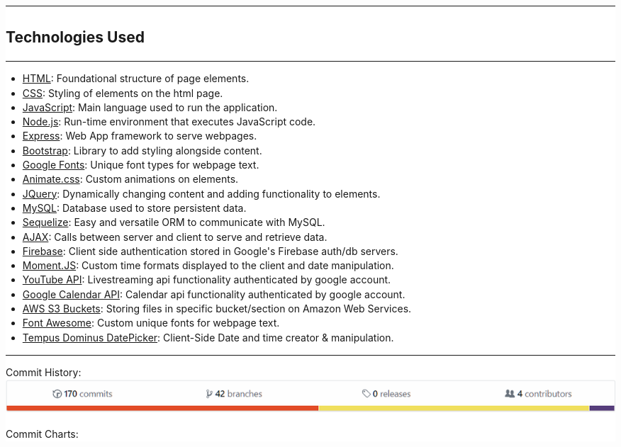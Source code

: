 ___

## Technologies Used
___

* [HTML](https://developer.mozilla.org/en-US/docs/Web/Guide/HTML/HTML5): Foundational structure of page elements.
* [CSS](https://developer.mozilla.org/en-US/docs/Web/CSS): Styling of elements on the html page.
* [JavaScript](https://developer.mozilla.org/en-US/docs/Web/JavaScript/Reference): Main language used to run the application.
* [Node.js](https://nodejs.org/en/docs/): Run-time environment that executes JavaScript code.
* [Express](https://www.npmjs.com/package/express): Web App framework to serve webpages.
* [Bootstrap](https://getbootstrap.com/docs/4.3/getting-started/introduction/): Library to add styling alongside content.
* [Google Fonts](https://developers.google.com/fonts/): Unique font types for webpage text.
* [Animate.css](https://github.com/daneden/animate.css): Custom animations on elements.
* [JQuery](https://api.jquery.com/): Dynamically changing content and adding functionality to elements.
* [MySQL](https://dev.mysql.com/doc/): Database used to store persistent data.
* [Sequelize](http://docs.sequelizejs.com/manual/getting-started.html): Easy and versatile ORM to communicate with MySQL.
* [AJAX](https://api.jquery.com/category/ajax/): Calls between server and client to serve and retrieve data.
* [Firebase](https://firebase.google.com/docs): Client side authentication stored in Google's Firebase auth/db servers.
* [Moment.JS](https://momentjs.com/docs/): Custom time formats displayed to the client and date manipulation.
* [YouTube API](https://developers.google.com/youtube/v3/): Livestreaming api functionality authenticated by google account.
* [Google Calendar API](https://developers.google.com/calendar/): Calendar api functionality authenticated by google account.
* [AWS S3 Buckets](https://aws.amazon.com/s3/): Storing files in specific bucket/section on Amazon Web Services.
* [Font Awesome](https://fontawesome.com/): Custom unique fonts for webpage text.
* [Tempus Dominus DatePicker](https://tempusdominus.github.io/bootstrap-4/): Client-Side Date and time creator & manipulation.

___

Commit History:
![Commits](public/assets/images/git/Commits.png)

Commit Charts: